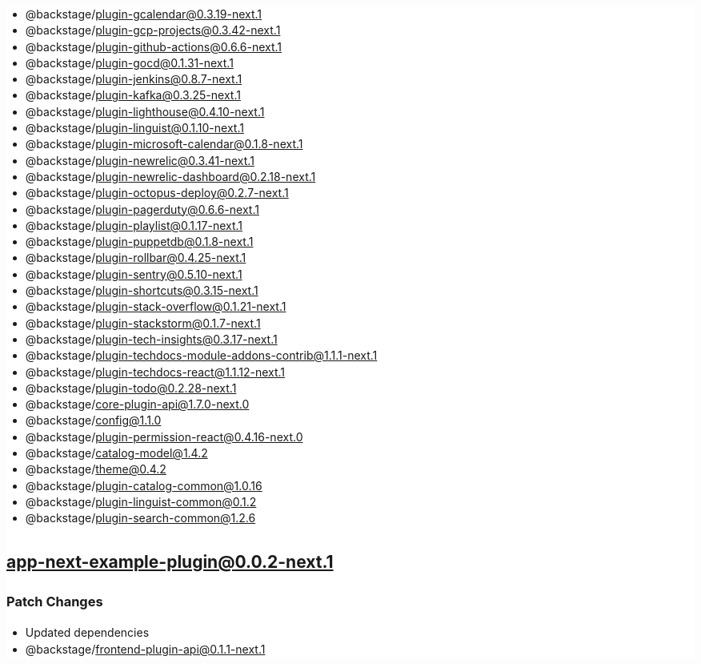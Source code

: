  - @backstage/plugin-gcalendar@0.3.19-next.1
 - @backstage/plugin-gcp-projects@0.3.42-next.1
 - @backstage/plugin-github-actions@0.6.6-next.1
 - @backstage/plugin-gocd@0.1.31-next.1
 - @backstage/plugin-jenkins@0.8.7-next.1
 - @backstage/plugin-kafka@0.3.25-next.1
 - @backstage/plugin-lighthouse@0.4.10-next.1
 - @backstage/plugin-linguist@0.1.10-next.1
 - @backstage/plugin-microsoft-calendar@0.1.8-next.1
 - @backstage/plugin-newrelic@0.3.41-next.1
 - @backstage/plugin-newrelic-dashboard@0.2.18-next.1
 - @backstage/plugin-octopus-deploy@0.2.7-next.1
 - @backstage/plugin-pagerduty@0.6.6-next.1
 - @backstage/plugin-playlist@0.1.17-next.1
 - @backstage/plugin-puppetdb@0.1.8-next.1
 - @backstage/plugin-rollbar@0.4.25-next.1
 - @backstage/plugin-sentry@0.5.10-next.1
 - @backstage/plugin-shortcuts@0.3.15-next.1
 - @backstage/plugin-stack-overflow@0.1.21-next.1
 - @backstage/plugin-stackstorm@0.1.7-next.1
 - @backstage/plugin-tech-insights@0.3.17-next.1
 - @backstage/plugin-techdocs-module-addons-contrib@1.1.1-next.1
 - @backstage/plugin-techdocs-react@1.1.12-next.1
 - @backstage/plugin-todo@0.2.28-next.1
 - @backstage/core-plugin-api@1.7.0-next.0
 - @backstage/config@1.1.0
 - @backstage/plugin-permission-react@0.4.16-next.0
 - @backstage/catalog-model@1.4.2
 - @backstage/theme@0.4.2
 - @backstage/plugin-catalog-common@1.0.16
 - @backstage/plugin-linguist-common@0.1.2
 - @backstage/plugin-search-common@1.2.6

## app-next-example-plugin@0.0.2-next.1

### Patch Changes

- Updated dependencies
 - @backstage/frontend-plugin-api@0.1.1-next.1
